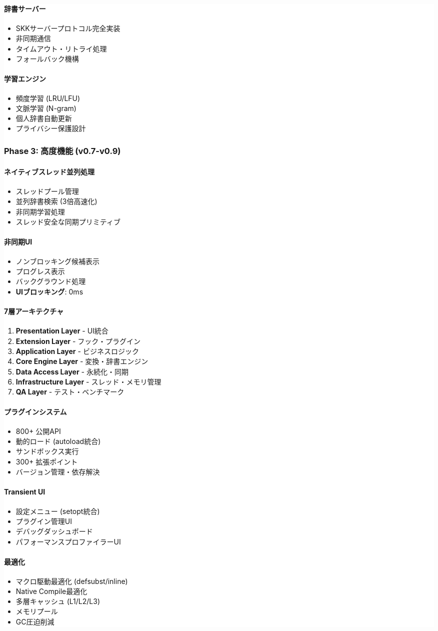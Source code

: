 #### 辞書サーバー
- SKKサーバープロトコル完全実装
- 非同期通信
- タイムアウト・リトライ処理
- フォールバック機構

#### 学習エンジン
- 頻度学習 (LRU/LFU)
- 文脈学習 (N-gram)
- 個人辞書自動更新
- プライバシー保護設計

### Phase 3: 高度機能 (v0.7-v0.9)

#### ネイティブスレッド並列処理
- スレッドプール管理
- 並列辞書検索 (3倍高速化)
- 非同期学習処理
- スレッド安全な同期プリミティブ

#### 非同期UI
- ノンブロッキング候補表示
- プログレス表示
- バックグラウンド処理
- **UIブロッキング**: 0ms

#### 7層アーキテクチャ
1. **Presentation Layer** - UI統合
2. **Extension Layer** - フック・プラグイン
3. **Application Layer** - ビジネスロジック
4. **Core Engine Layer** - 変換・辞書エンジン
5. **Data Access Layer** - 永続化・同期
6. **Infrastructure Layer** - スレッド・メモリ管理
7. **QA Layer** - テスト・ベンチマーク

#### プラグインシステム
- 800+ 公開API
- 動的ロード (autoload統合)
- サンドボックス実行
- 300+ 拡張ポイント
- バージョン管理・依存解決

#### Transient UI
- 設定メニュー (setopt統合)
- プラグイン管理UI
- デバッグダッシュボード
- パフォーマンスプロファイラーUI

#### 最適化
- マクロ駆動最適化 (defsubst/inline)
- Native Compile最適化
- 多層キャッシュ (L1/L2/L3)
- メモリプール
- GC圧迫削減
